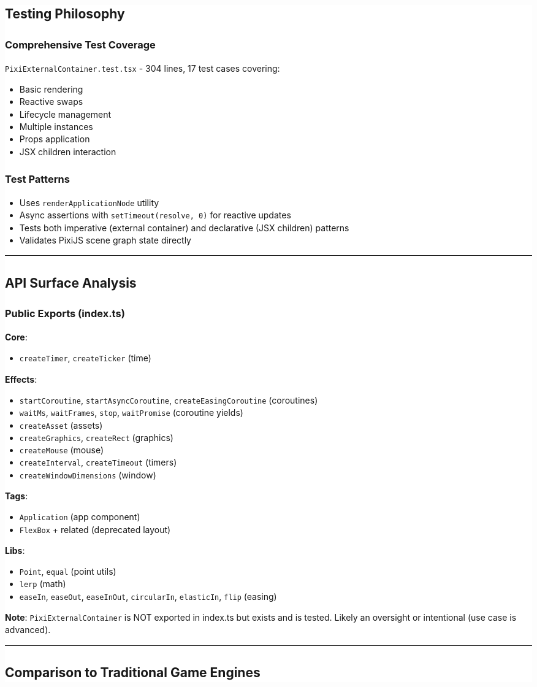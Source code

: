 
## Testing Philosophy

### Comprehensive Test Coverage
`PixiExternalContainer.test.tsx` - 304 lines, 17 test cases covering:
- Basic rendering
- Reactive swaps
- Lifecycle management
- Multiple instances
- Props application
- JSX children interaction

### Test Patterns
- Uses `renderApplicationNode` utility
- Async assertions with `setTimeout(resolve, 0)` for reactive updates
- Tests both imperative (external container) and declarative (JSX children) patterns
- Validates PixiJS scene graph state directly

---

## API Surface Analysis

### Public Exports (index.ts)

**Core**:
- `createTimer`, `createTicker` (time)

**Effects**:
- `startCoroutine`, `startAsyncCoroutine`, `createEasingCoroutine` (coroutines)
- `waitMs`, `waitFrames`, `stop`, `waitPromise` (coroutine yields)
- `createAsset` (assets)
- `createGraphics`, `createRect` (graphics)
- `createMouse` (mouse)
- `createInterval`, `createTimeout` (timers)
- `createWindowDimensions` (window)

**Tags**:
- `Application` (app component)
- `FlexBox` + related (deprecated layout)

**Libs**:
- `Point`, `equal` (point utils)
- `lerp` (math)
- `easeIn`, `easeOut`, `easeInOut`, `circularIn`, `elasticIn`, `flip` (easing)

**Note**: `PixiExternalContainer` is NOT exported in index.ts but exists and is tested. Likely an oversight or intentional (use case is advanced).

---

## Comparison to Traditional Game Engines
